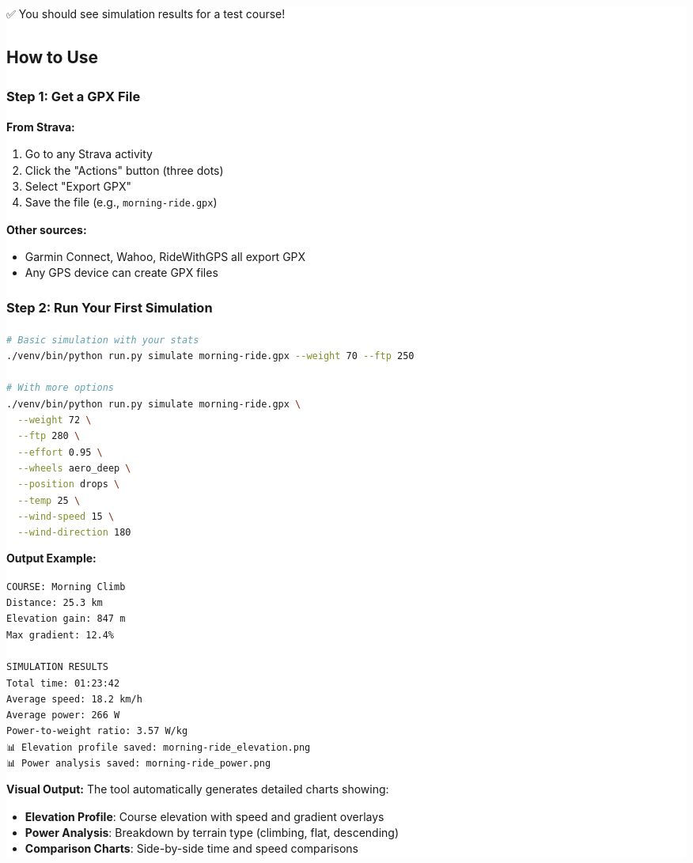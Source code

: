    ✅ You should see simulation results for a test course!

## How to Use

### Step 1: Get a GPX File

**From Strava:**
1. Go to any Strava activity
2. Click the "Actions" button (three dots)  
3. Select "Export GPX"
4. Save the file (e.g., `morning-ride.gpx`)

**Other sources:**
- Garmin Connect, Wahoo, RideWithGPS all export GPX
- Any GPS device can create GPX files

### Step 2: Run Your First Simulation

```bash
# Basic simulation with your stats
./venv/bin/python run.py simulate morning-ride.gpx --weight 70 --ftp 250

# With more options
./venv/bin/python run.py simulate morning-ride.gpx \
  --weight 72 \
  --ftp 280 \
  --effort 0.95 \
  --wheels aero_deep \
  --position drops \
  --temp 25 \
  --wind-speed 15 \
  --wind-direction 180
```

**Output Example:**
```
COURSE: Morning Climb
Distance: 25.3 km  
Elevation gain: 847 m
Max gradient: 12.4%

SIMULATION RESULTS
Total time: 01:23:42
Average speed: 18.2 km/h  
Average power: 266 W
Power-to-weight ratio: 3.57 W/kg
📊 Elevation profile saved: morning-ride_elevation.png
📊 Power analysis saved: morning-ride_power.png
```

**Visual Output:**
The tool automatically generates detailed charts showing:
- **Elevation Profile**: Course elevation with speed and gradient overlays
- **Power Analysis**: Breakdown by terrain type (climbing, flat, descending)  
- **Comparison Charts**: Side-by-side time and speed comparisons
